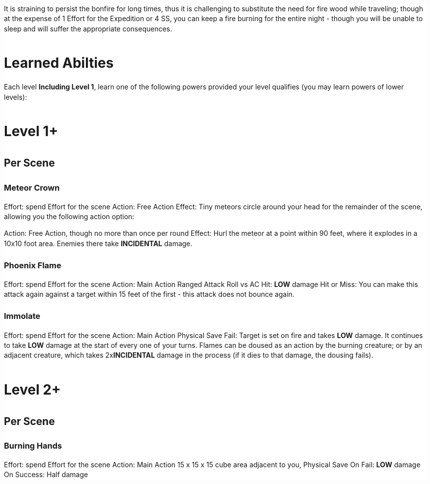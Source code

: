 It is straining to persist the bonfire for long times, thus it is challenging to substitute the need for fire wood while traveling; though at the expense of 1 Effort for the Expedition or 4 SS, you can keep a fire burning for the entire night - though you will be unable to sleep and will suffer the appropriate consequences.



# Learned Abilties
Each level **Including Level 1**, learn one of the following powers provided your level qualifies (you may learn powers of lower levels):

# Level 1+
## Per Scene
### Meteor Crown
Effort: spend Effort for the scene
Action: Free Action
Effect: Tiny meteors circle around your head for the remainder of the scene, allowing you the following action option:

Action: Free Action, though no more than once per round
Effect: Hurl the meteor at a point within 90 feet, where it explodes in a 10x10 foot area. Enemies there take **INCIDENTAL** damage.

### Phoenix Flame
Effort: spend Effort for the scene
Action: Main Action
Ranged Attack Roll vs AC
Hit: **LOW** damage
Hit or Miss: You can make this attack again against a target within 15 feet of the first - this attack does not bounce again.
### Immolate
Effort: spend Effort for the scene
Action: Main Action
Physical Save
Fail: Target is set on fire and takes **LOW** damage. It continues to take **LOW** damage at the start of every one of your turns. Flames can be doused as an action by the burning creature; or by an adjacent creature, which takes 2x**INCIDENTAL** damage in the process (if it dies to that damage, the dousing fails).

# Level 2+
## Per Scene
### Burning Hands
Effort: spend Effort for the scene
Action: Main Action
15 x 15 x 15 cube area adjacent to you, Physical Save
On Fail: **LOW** damage
On Success: Half damage
